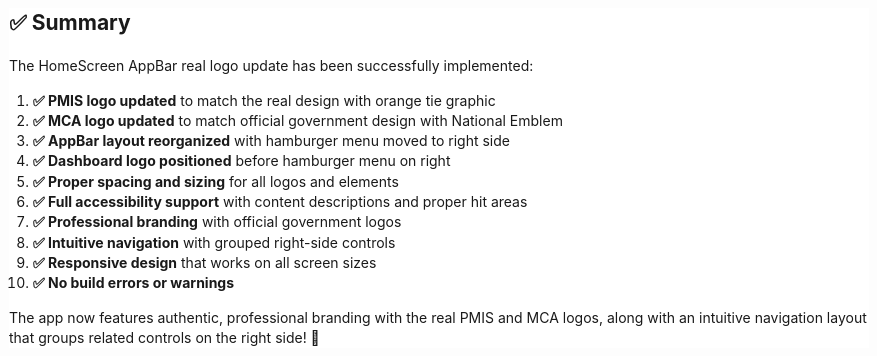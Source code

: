 ## ✅ Summary

The HomeScreen AppBar real logo update has been successfully implemented:

1. **✅ PMIS logo updated** to match the real design with orange tie graphic
2. **✅ MCA logo updated** to match official government design with National Emblem
3. **✅ AppBar layout reorganized** with hamburger menu moved to right side
4. **✅ Dashboard logo positioned** before hamburger menu on right
5. **✅ Proper spacing and sizing** for all logos and elements
6. **✅ Full accessibility support** with content descriptions and proper hit areas
7. **✅ Professional branding** with official government logos
8. **✅ Intuitive navigation** with grouped right-side controls
9. **✅ Responsive design** that works on all screen sizes
10. **✅ No build errors or warnings**

The app now features authentic, professional branding with the real PMIS and MCA logos, along with an intuitive navigation layout that groups related controls on the right side! 🎉
